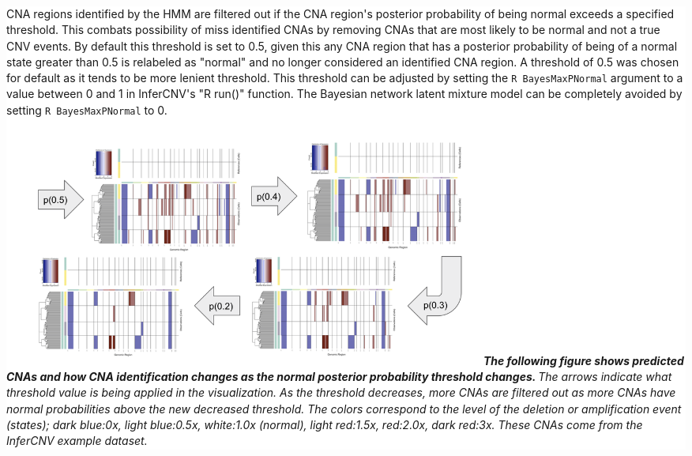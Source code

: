CNA regions identified by the HMM are filtered out if the CNA region's posterior probability of being normal exceeds a specified threshold. This combats possibility of miss identified CNAs by removing CNAs that are most likely to be normal and not a true CNV events. 
By default this threshold is set to 0.5, given this any CNA region that has a posterior probability of being of a normal state greater than 0.5 is relabeled as "normal" and no longer considered an identified CNA region. A threshold of 0.5 was chosen for default as it tends to be more lenient threshold. 
This threshold can be adjusted by setting the ```R BayesMaxPNormal``` argument to a value between 0 and 1 in InferCNV's "R run()" function. 
The Bayesian network latent mixture model can be completely avoided by setting ```R BayesMaxPNormal``` to 0. 


<img src="images/DifferentThresholds.png" width="600" />
<em> 
<b> The following figure shows predicted CNAs and how CNA identification changes as the normal posterior probability threshold changes. </b> The arrows indicate what threshold value is being applied in the visualization. As the threshold decreases, more CNAs are filtered out as more CNAs have normal probabilities above the new decreased threshold. The colors correspond to the level of the deletion or amplification event (states); dark blue:0x, light blue:0.5x, white:1.0x (normal), light red:1.5x, red:2.0x, dark red:3x. These CNAs come from the InferCNV example dataset. 
</em>
